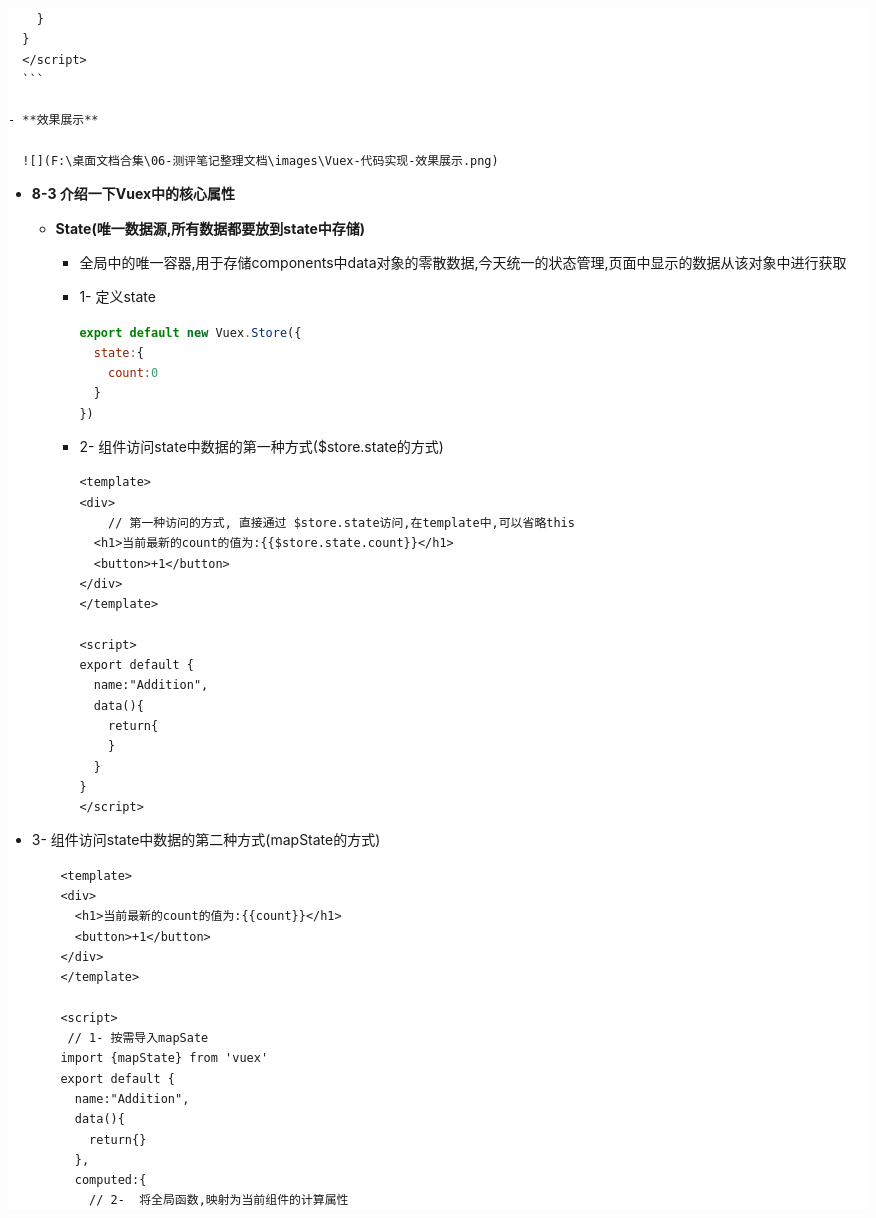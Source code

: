         }
      }
      </script>
      ```

    - **效果展示**

      ![](F:\桌面文档合集\06-测评笔记整理文档\images\Vuex-代码实现-效果展示.png)

      

- **8-3 介绍一下Vuex中的核心属性**

  - **State(唯一数据源,所有数据都要放到state中存储)**

    - 全局中的唯一容器,用于存储components中data对象的零散数据,今天统一的状态管理,页面中显示的数据从该对象中进行获取

    - 1- 定义state

      ```js
      export default new Vuex.Store({
        state:{
          count:0
        }
      })
      ```

    - 2- 组件访问state中数据的第一种方式($store.state的方式)

      ```vue
      <template>
      <div>
          // 第一种访问的方式, 直接通过 $store.state访问,在template中,可以省略this
        <h1>当前最新的count的值为:{{$store.state.count}}</h1>
        <button>+1</button>
      </div>
      </template>
      
      <script>
      export default {
        name:"Addition",
        data(){
          return{
          }
        }
      }
      </script>
      ```
      
- 3- 组件访问state中数据的第二种方式(mapState的方式)
    
  ```vue
      <template>
      <div>
        <h1>当前最新的count的值为:{{count}}</h1>
        <button>+1</button>
      </div>
      </template>
      
      <script>
       // 1- 按需导入mapSate
      import {mapState} from 'vuex'
      export default {
        name:"Addition",
        data(){
          return{}
        },
        computed:{
          // 2-  将全局函数,映射为当前组件的计算属性
  ```